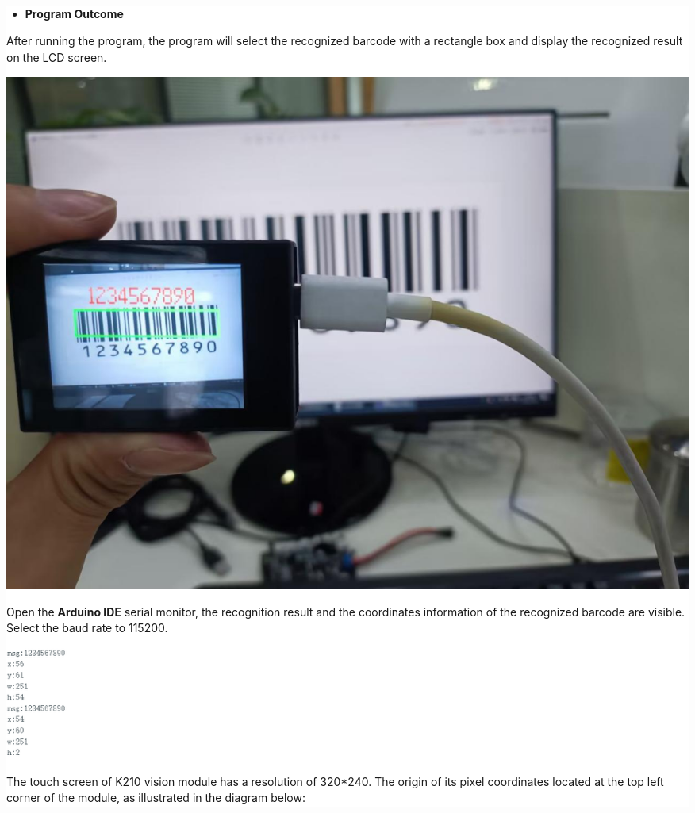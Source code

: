 * **Program Outcome**

After running the program, the program will select the recognized barcode with a rectangle box and display the recognized result on the LCD screen.

<img src="../_static/media/chapter_7/section_4/02/image8.jpeg" class="common_img" />

Open the **Arduino IDE** serial monitor, the recognition result and the coordinates information of the recognized barcode are visible. Select the baud rate to 115200.

<img src="../_static/media/chapter_7/section_4/02/image9.png" class="common_img" />

The touch screen of K210 vision module has a resolution of 320\*240. The origin of its pixel coordinates located at the top left corner of the module, as illustrated in the diagram below:
